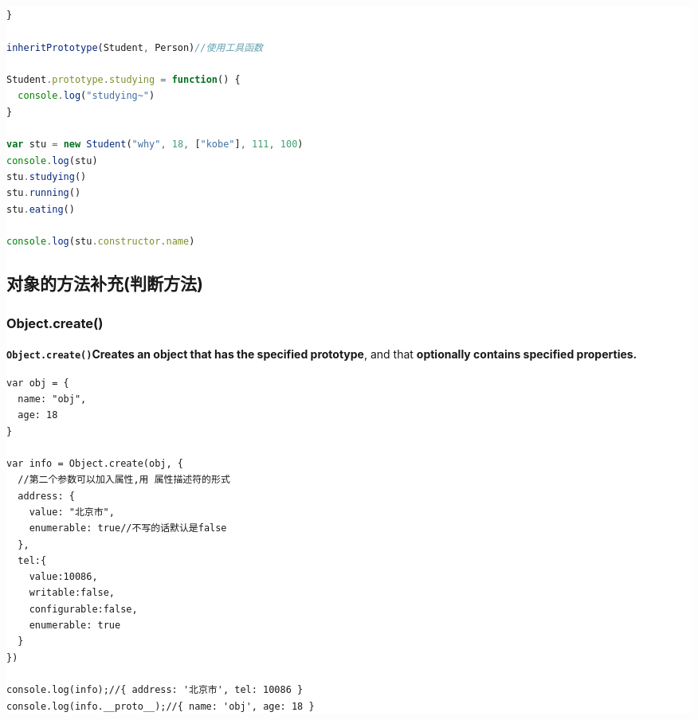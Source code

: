 ```js
}

inheritPrototype(Student, Person)//使用工具函数

Student.prototype.studying = function() {
  console.log("studying~")
}

var stu = new Student("why", 18, ["kobe"], 111, 100)
console.log(stu)
stu.studying()
stu.running()
stu.eating()

console.log(stu.constructor.name)


```



## 对象的方法补充(判断方法)

###  Object.create()

 **`Object.create()`**Creates an **object** tha**t has the specified prototype**, and that **optionally contains specified properties.**

```
var obj = {
  name: "obj",
  age: 18
}

var info = Object.create(obj, {
  //第二个参数可以加入属性,用 属性描述符的形式
  address: {
    value: "北京市",
    enumerable: true//不写的话默认是false
  },
  tel:{
    value:10086,
    writable:false,
    configurable:false,
    enumerable: true
  }
})

console.log(info);//{ address: '北京市', tel: 10086 }
console.log(info.__proto__);//{ name: 'obj', age: 18 }
```

